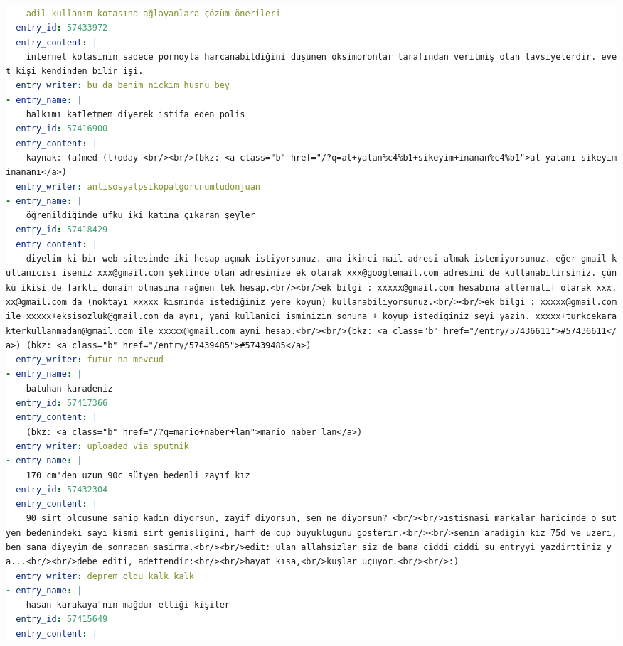 ```yaml
    adil kullanım kotasına ağlayanlara çözüm önerileri
  entry_id: 57433972
  entry_content: |
    internet kotasının sadece pornoyla harcanabildiğini düşünen oksimoronlar tarafından verilmiş olan tavsiyelerdir. evet kişi kendinden bilir işi.
  entry_writer: bu da benim nickim husnu bey
- entry_name: |
    halkımı katletmem diyerek istifa eden polis
  entry_id: 57416900
  entry_content: |
    kaynak: (a)med (t)oday <br/><br/>(bkz: <a class="b" href="/?q=at+yalan%c4%b1+sikeyim+inanan%c4%b1">at yalanı sikeyim inananı</a>)
  entry_writer: antisosyalpsikopatgorunumludonjuan
- entry_name: |
    öğrenildiğinde ufku iki katına çıkaran şeyler
  entry_id: 57418429
  entry_content: |
    diyelim ki bir web sitesinde iki hesap açmak istiyorsunuz. ama ikinci mail adresi almak istemiyorsunuz. eğer gmail kullanıcısı iseniz xxx@gmail.com şeklinde olan adresinize ek olarak xxx@googlemail.com adresini de kullanabilirsiniz. çünkü ikisi de farklı domain olmasına rağmen tek hesap.<br/><br/>ek bilgi : xxxxx@gmail.com hesabına alternatif olarak xxx.xx@gmail.com da (noktayı xxxxx kısmında istediğiniz yere koyun) kullanabiliyorsunuz.<br/><br/>ek bilgi : xxxxx@gmail.com ile xxxxx+eksisozluk@gmail.com da aynı, yani kullanici isminizin sonuna + koyup istediginiz seyi yazin. xxxxx+turkcekarakterkullanmadan@gmail.com ile xxxxx@gmail.com ayni hesap.<br/><br/>(bkz: <a class="b" href="/entry/57436611">#57436611</a>) (bkz: <a class="b" href="/entry/57439485">#57439485</a>)
  entry_writer: futur na mevcud
- entry_name: |
    batuhan karadeniz
  entry_id: 57417366
  entry_content: |
    (bkz: <a class="b" href="/?q=mario+naber+lan">mario naber lan</a>)
  entry_writer: uploaded via sputnik
- entry_name: |
    170 cm'den uzun 90c sütyen bedenli zayıf kız
  entry_id: 57432304
  entry_content: |
    90 sirt olcusune sahip kadin diyorsun, zayif diyorsun, sen ne diyorsun? <br/><br/>ıstisnasi markalar haricinde o sutyen bedenindeki sayi kismi sirt genisligini, harf de cup buyuklugunu gosterir.<br/><br/>senin aradigin kiz 75d ve uzeri, ben sana diyeyim de sonradan sasirma.<br/><br/>edit: ulan allahsizlar siz de bana ciddi ciddi su entryyi yazdirttiniz ya...<br/><br/>debe editi, adettendir:<br/><br/>hayat kısa,<br/>kuşlar uçuyor.<br/><br/>:)
  entry_writer: deprem oldu kalk kalk
- entry_name: |
    hasan karakaya'nın mağdur ettiği kişiler
  entry_id: 57415649
  entry_content: |
```